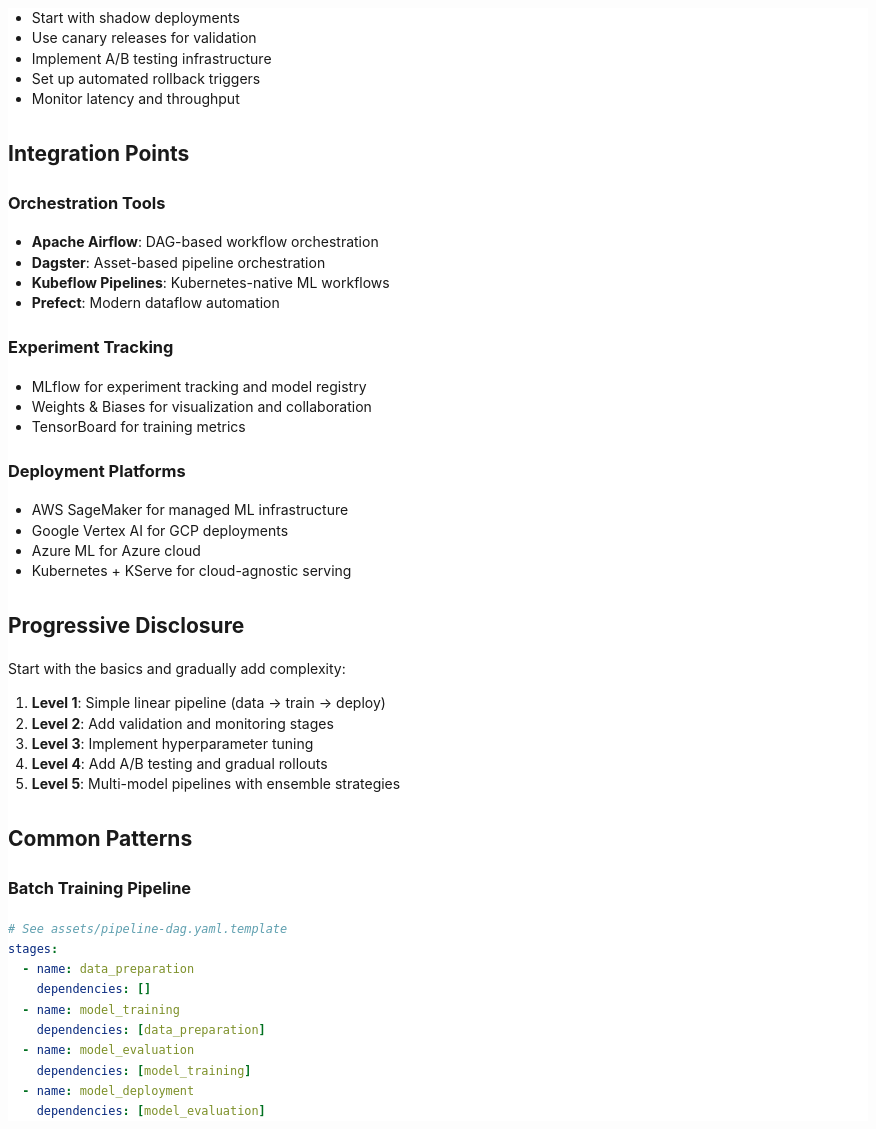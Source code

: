 - Start with shadow deployments
- Use canary releases for validation
- Implement A/B testing infrastructure
- Set up automated rollback triggers
- Monitor latency and throughput

## Integration Points

### Orchestration Tools

- **Apache Airflow**: DAG-based workflow orchestration
- **Dagster**: Asset-based pipeline orchestration
- **Kubeflow Pipelines**: Kubernetes-native ML workflows
- **Prefect**: Modern dataflow automation

### Experiment Tracking

- MLflow for experiment tracking and model registry
- Weights & Biases for visualization and collaboration
- TensorBoard for training metrics

### Deployment Platforms

- AWS SageMaker for managed ML infrastructure
- Google Vertex AI for GCP deployments
- Azure ML for Azure cloud
- Kubernetes + KServe for cloud-agnostic serving

## Progressive Disclosure

Start with the basics and gradually add complexity:

1. **Level 1**: Simple linear pipeline (data → train → deploy)
2. **Level 2**: Add validation and monitoring stages
3. **Level 3**: Implement hyperparameter tuning
4. **Level 4**: Add A/B testing and gradual rollouts
5. **Level 5**: Multi-model pipelines with ensemble strategies

## Common Patterns

### Batch Training Pipeline

```yaml
# See assets/pipeline-dag.yaml.template
stages:
  - name: data_preparation
    dependencies: []
  - name: model_training
    dependencies: [data_preparation]
  - name: model_evaluation
    dependencies: [model_training]
  - name: model_deployment
    dependencies: [model_evaluation]
```
